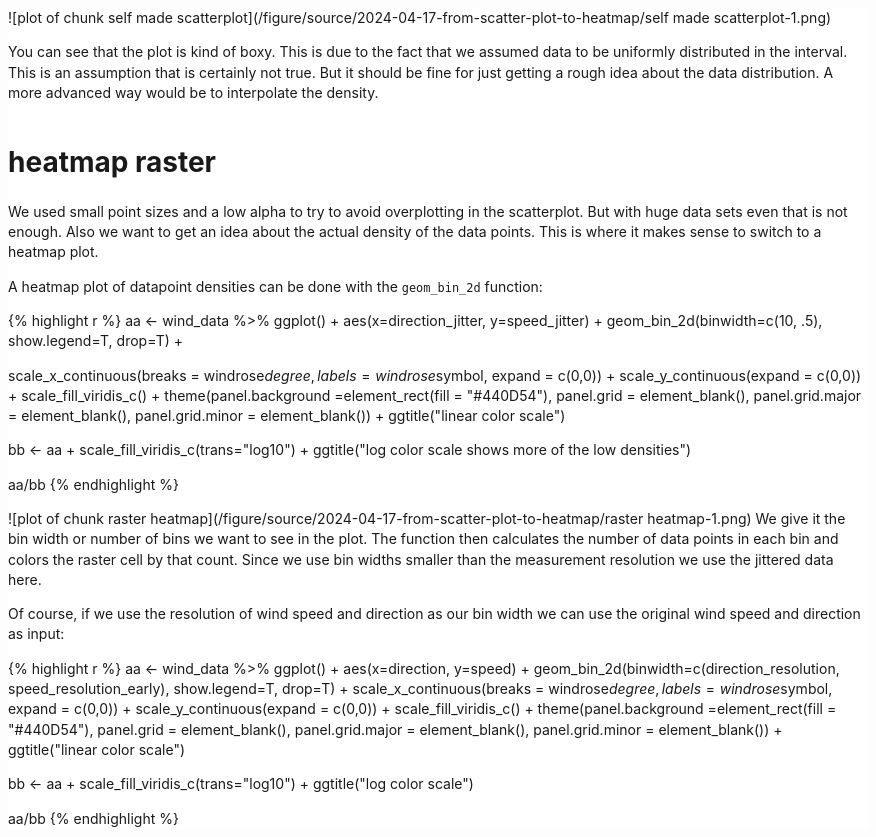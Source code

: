 ![plot of chunk self made scatterplot](/figure/source/2024-04-17-from-scatter-plot-to-heatmap/self made scatterplot-1.png)

You can see that the plot is kind of boxy. This is due to the fact that we assumed data to be uniformly distributed in the interval. This is an assumption that is certainly not true. But it should be fine for just getting a rough idea about the data distribution. A more advanced way would be to interpolate the density. 


# heatmap raster

We used small point sizes and a low alpha to try to avoid overplotting in the scatterplot. But with huge data sets even that is not enough. Also we want to get an idea about the actual density of the data points. This is where it makes sense to switch to a heatmap plot.

A heatmap plot of datapoint densities can be done with the `geom_bin_2d` function:


{% highlight r %}
aa <- wind_data %>%
  ggplot() +
  aes(x=direction_jitter, y=speed_jitter) +
  geom_bin_2d(binwidth=c(10, .5), show.legend=T, drop=T) +
  
  scale_x_continuous(breaks = windrose$degree, labels = windrose$symbol, expand = c(0,0)) +
  scale_y_continuous(expand = c(0,0)) +
  scale_fill_viridis_c() +
  theme(panel.background =element_rect(fill = "#440D54"), panel.grid = element_blank(), panel.grid.major = element_blank(), panel.grid.minor = element_blank()) +
  ggtitle("linear color scale")

bb <- aa +
  scale_fill_viridis_c(trans="log10") +
  ggtitle("log color scale shows more of the low densities")

aa/bb
{% endhighlight %}

![plot of chunk raster heatmap](/figure/source/2024-04-17-from-scatter-plot-to-heatmap/raster heatmap-1.png)
We give it the bin width or number of bins we want to see in the plot. The function then calculates the number of data points in each bin and colors the raster cell by that count. Since we use bin widths smaller than the measurement resolution we use the jittered data here.

Of course, if we use the resolution of wind speed and direction as our bin width we can use the original wind speed and direction as input:


{% highlight r %}
aa <- wind_data %>%
  ggplot() +
  aes(x=direction, y=speed) +
  geom_bin_2d(binwidth=c(direction_resolution, speed_resolution_early), show.legend=T, drop=T) +
  scale_x_continuous(breaks = windrose$degree, labels = windrose$symbol, expand = c(0,0)) +
  scale_y_continuous(expand = c(0,0)) +
  scale_fill_viridis_c() +
  theme(panel.background =element_rect(fill = "#440D54"), panel.grid = element_blank(), panel.grid.major = element_blank(),
    panel.grid.minor = element_blank()) +
  ggtitle("linear color scale")

bb <- aa +
  scale_fill_viridis_c(trans="log10") +
  ggtitle("log color scale")

aa/bb
{% endhighlight %}

